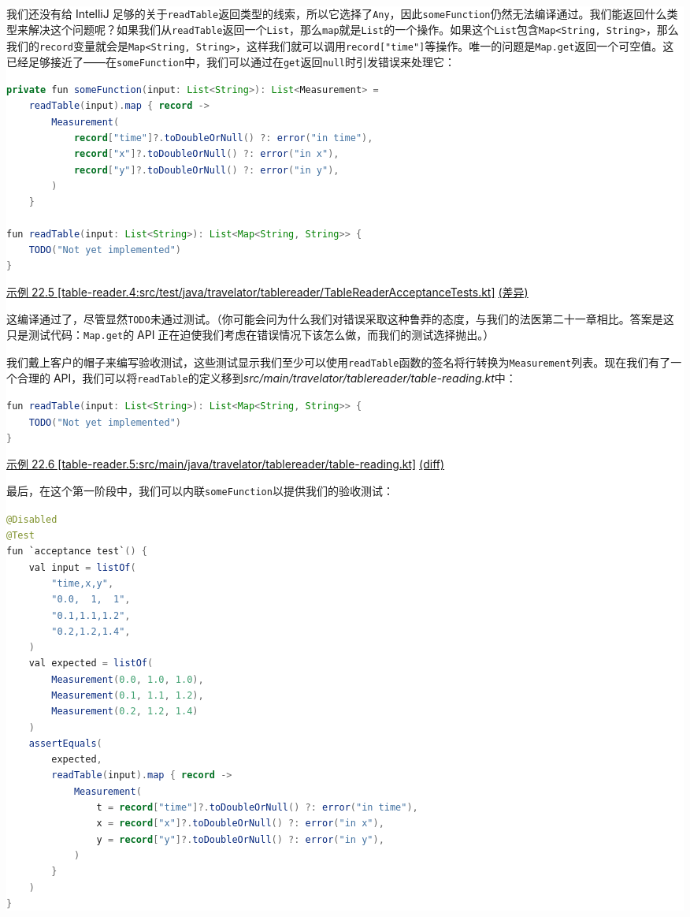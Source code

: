 我们还没有给 IntelliJ 足够的关于`readTable`返回类型的线索，所以它选择了`Any`，因此`someFunction`仍然无法编译通过。我们能返回什么类型来解决这个问题呢？如果我们从`readTable`返回一个`List`，那么`map`就是`List`的一个操作。如果这个`List`包含`Map<String, String>`，那么我们的`record`变量就会是`Map<String, String>`，这样我们就可以调用`record["time"]`等操作。唯一的问题是`Map.get`返回一个可空值。这已经足够接近了——在`someFunction`中，我们可以通过在`get`返回`null`时引发错误来处理它：

```java
private fun someFunction(input: List<String>): List<Measurement> =
    readTable(input).map { record ->
        Measurement(
            record["time"]?.toDoubleOrNull() ?: error("in time"),
            record["x"]?.toDoubleOrNull() ?: error("in x"),
            record["y"]?.toDoubleOrNull() ?: error("in y"),
        )
    }

fun readTable(input: List<String>): List<Map<String, String>> {
    TODO("Not yet implemented")
}
```

[示例 22.5 [table-reader.4:src/test/java/travelator/tablereader/TableReaderAcceptanceTests.kt]](https://java-to-kotlin.dev/code.html?ref=22.5&show=file) [(差异)](https://java-to-kotlin.dev/code.html?ref=22.5&show=diff)

这编译通过了，尽管显然`TODO`未通过测试。（你可能会问为什么我们对错误采取这种鲁莽的态度，与我们的法医第二十一章相比。答案是这只是测试代码：`Map.get`的 API 正在迫使我们考虑在错误情况下该怎么做，而我们的测试选择抛出。）

我们戴上客户的帽子来编写验收测试，这些测试显示我们至少可以使用`readTable`函数的签名将行转换为`Measurement`列表。现在我们有了一个合理的 API，我们可以将`readTable`的定义移到*src/main/travelator/tablereader/table-reading.kt*中：

```java
fun readTable(input: List<String>): List<Map<String, String>> {
    TODO("Not yet implemented")
}
```

[示例 22.6 [table-reader.5:src/main/java/travelator/tablereader/table-reading.kt]](https://java-to-kotlin.dev/code.html?ref=22.6&show=file) [(diff)](https://java-to-kotlin.dev/code.html?ref=22.6&show=diff)

最后，在这个第一阶段中，我们可以内联`someFunction`以提供我们的验收测试：

```java
@Disabled
@Test
fun `acceptance test`() {
    val input = listOf(
        "time,x,y",
        "0.0,  1,  1",
        "0.1,1.1,1.2",
        "0.2,1.2,1.4",
    )
    val expected = listOf(
        Measurement(0.0, 1.0, 1.0),
        Measurement(0.1, 1.1, 1.2),
        Measurement(0.2, 1.2, 1.4)
    )
    assertEquals(
        expected,
        readTable(input).map { record ->
            Measurement(
                t = record["time"]?.toDoubleOrNull() ?: error("in time"),
                x = record["x"]?.toDoubleOrNull() ?: error("in x"),
                y = record["y"]?.toDoubleOrNull() ?: error("in y"),
            )
        }
    )
}
```